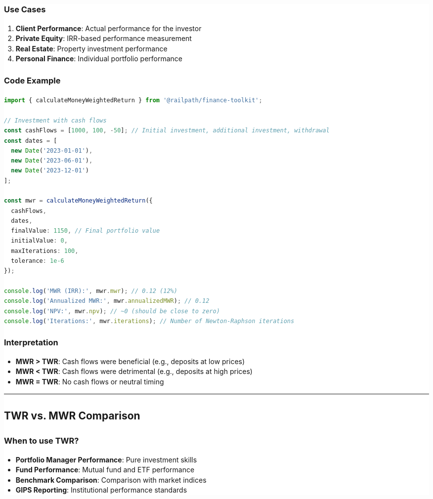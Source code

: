 ### Use Cases

1. **Client Performance**: Actual performance for the investor
2. **Private Equity**: IRR-based performance measurement
3. **Real Estate**: Property investment performance
4. **Personal Finance**: Individual portfolio performance

### Code Example

```typescript
import { calculateMoneyWeightedReturn } from '@railpath/finance-toolkit';

// Investment with cash flows
const cashFlows = [1000, 100, -50]; // Initial investment, additional investment, withdrawal
const dates = [
  new Date('2023-01-01'),
  new Date('2023-06-01'),
  new Date('2023-12-01')
];

const mwr = calculateMoneyWeightedReturn({
  cashFlows,
  dates,
  finalValue: 1150, // Final portfolio value
  initialValue: 0,
  maxIterations: 100,
  tolerance: 1e-6
});

console.log('MWR (IRR):', mwr.mwr); // 0.12 (12%)
console.log('Annualized MWR:', mwr.annualizedMWR); // 0.12
console.log('NPV:', mwr.npv); // ~0 (should be close to zero)
console.log('Iterations:', mwr.iterations); // Number of Newton-Raphson iterations
```

### Interpretation

- **MWR > TWR**: Cash flows were beneficial (e.g., deposits at low prices)
- **MWR < TWR**: Cash flows were detrimental (e.g., deposits at high prices)
- **MWR = TWR**: No cash flows or neutral timing

---

## TWR vs. MWR Comparison

### When to use TWR?

- **Portfolio Manager Performance**: Pure investment skills
- **Fund Performance**: Mutual fund and ETF performance
- **Benchmark Comparison**: Comparison with market indices
- **GIPS Reporting**: Institutional performance standards
